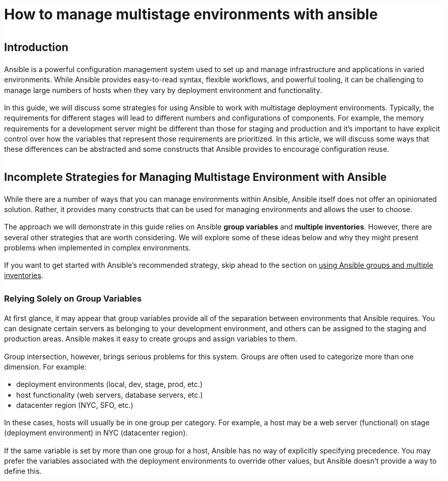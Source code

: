 
# How to manage multistage environments with ansible

## Introduction

Ansible is a powerful configuration management system used to set up and manage infrastructure and applications in varied environments. While Ansible provides easy-to-read syntax, flexible workflows, and powerful tooling, it can be challenging to manage large numbers of hosts when they vary by deployment environment and functionality.

In this guide, we will discuss some strategies for using Ansible to work with multistage deployment environments. Typically, the requirements for different stages will lead to different numbers and configurations of components. For example, the memory requirements for a development server might be different than those for staging and production and it’s important to have explicit control over how the variables that represent those requirements are prioritized. In this article, we will discuss some ways that these differences can be abstracted and some constructs that Ansible provides to encourage configuration reuse.

## Incomplete Strategies for Managing Multistage Environment with Ansible

While there are a number of ways that you can manage environments within Ansible, Ansible itself does not offer an opinionated solution. Rather, it provides many constructs that can be used for managing environments and allows the user to choose.

The approach we will demonstrate in this guide relies on Ansible **group variables** and **multiple inventories**. However, there are several other strategies that are worth considering. We will explore some of these ideas below and why they might present problems when implemented in complex environments.

If you want to get started with Ansible’s recommended strategy, skip ahead to the section on [using Ansible groups and multiple inventories](#ansible-recommended-strategy-using-groups-and-multiple-inventories).

### Relying Solely on Group Variables

At first glance, it may appear that group variables provide all of the separation between environments that Ansible requires. You can designate certain servers as belonging to your development environment, and others can be assigned to the staging and production areas. Ansible makes it easy to create groups and assign variables to them.

Group intersection, however, brings serious problems for this system. Groups are often used to categorize more than one dimension. For example:

-   deployment environments (local, dev, stage, prod, etc.)
-   host functionality (web servers, database servers, etc.)
-   datacenter region (NYC, SFO, etc.)

In these cases, hosts will usually be in one group per category. For example, a host may be a web server (functional) on stage (deployment environment) in NYC (datacenter region).

If the same variable is set by more than one group for a host, Ansible has no way of explicitly specifying precedence. You may prefer the variables associated with the deployment environments to override other values, but Ansible doesn’t provide a way to define this.
